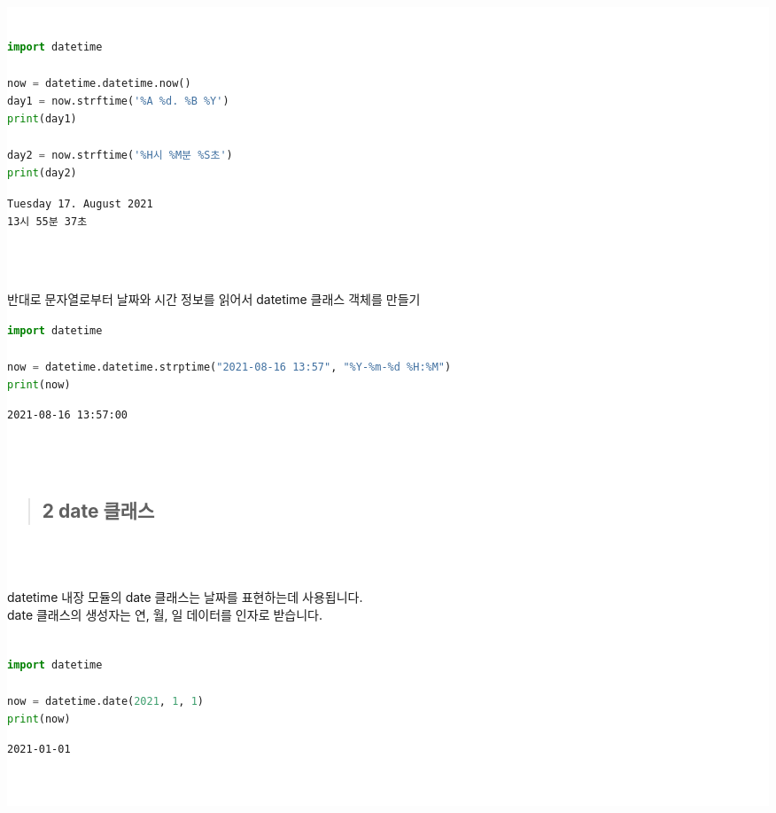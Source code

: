 <br/>


```python
import datetime

now = datetime.datetime.now()
day1 = now.strftime('%A %d. %B %Y')
print(day1)

day2 = now.strftime('%H시 %M분 %S초')
print(day2)
```

```
Tuesday 17. August 2021
13시 55분 37초
```

<br/><br/>

반대로 문자열로부터 날짜와 시간 정보를 읽어서 datetime 클래스 객체를 만들기  

```python
import datetime

now = datetime.datetime.strptime("2021-08-16 13:57", "%Y-%m-%d %H:%M")
print(now)
```

```
2021-08-16 13:57:00
```


<br/><br/>



> ## **2 date 클래스**  
<br/><br/>

datetime 내장 모듈의 date 클래스는 날짜를 표현하는데 사용됩니다.  
date 클래스의 생성자는 연, 월, 일 데이터를 인자로 받습니다.  
<br/>



```python
import datetime

now = datetime.date(2021, 1, 1)
print(now)
```

```
2021-01-01
```

<br/><br/>


